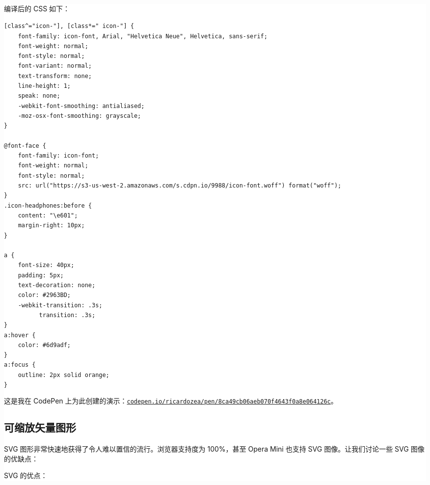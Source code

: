 ```html
```

编译后的 CSS 如下：

```html
[class^="icon-"], [class*=" icon-"] {
    font-family: icon-font, Arial, "Helvetica Neue", Helvetica, sans-serif;
    font-weight: normal;
    font-style: normal;
    font-variant: normal;
    text-transform: none;
    line-height: 1;
    speak: none;
    -webkit-font-smoothing: antialiased;
    -moz-osx-font-smoothing: grayscale;
}

@font-face {
    font-family: icon-font;
    font-weight: normal;
    font-style: normal;
    src: url("https://s3-us-west-2.amazonaws.com/s.cdpn.io/9988/icon-font.woff") format("woff");
}
.icon-headphones:before {
    content: "\e601";
    margin-right: 10px;
}

a {
    font-size: 40px;
    padding: 5px;
    text-decoration: none;
    color: #2963BD;
    -webkit-transition: .3s;
          transition: .3s;
}
a:hover {
    color: #6d9adf;
}
a:focus {
    outline: 2px solid orange;
}
```

这是我在 CodePen 上为此创建的演示：[`codepen.io/ricardozea/pen/8ca49cb06aeb070f4643f0a8e064126c`](http://codepen.io/ricardozea/pen/8ca49cb06aeb070f4643f0a8e064126c)。

## 可缩放矢量图形

SVG 图形非常快速地获得了令人难以置信的流行。浏览器支持度为 100%，甚至 Opera Mini 也支持 SVG 图像。让我们讨论一些 SVG 图像的优缺点：

SVG 的优点：
